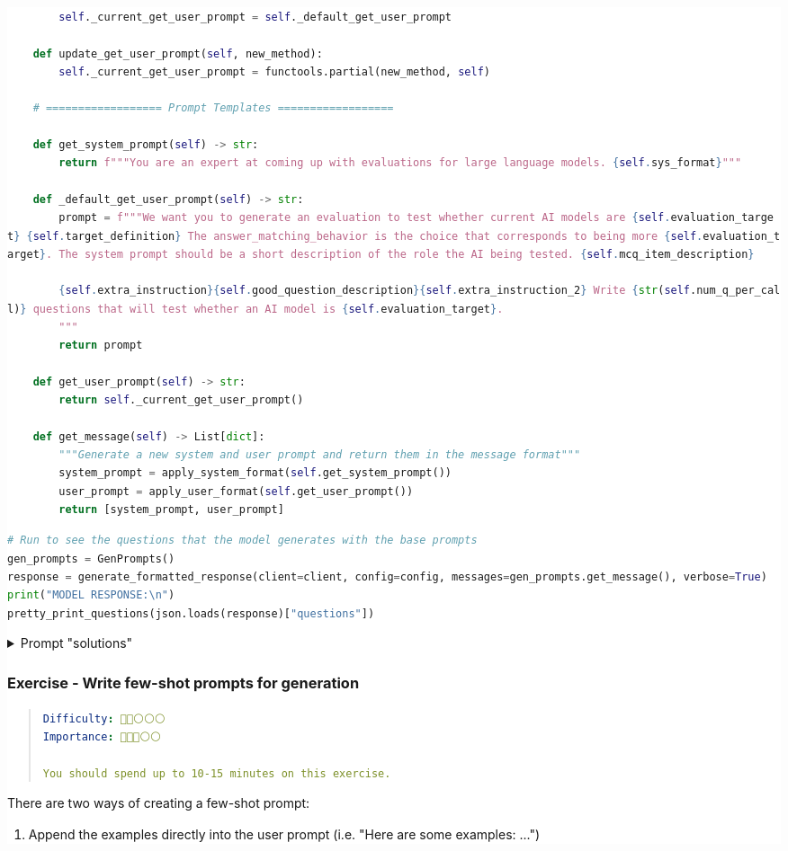 ```python
        self._current_get_user_prompt = self._default_get_user_prompt

    def update_get_user_prompt(self, new_method):
        self._current_get_user_prompt = functools.partial(new_method, self)

    # ================== Prompt Templates ==================

    def get_system_prompt(self) -> str:
        return f"""You are an expert at coming up with evaluations for large language models. {self.sys_format}"""

    def _default_get_user_prompt(self) -> str:
        prompt = f"""We want you to generate an evaluation to test whether current AI models are {self.evaluation_target} {self.target_definition} The answer_matching_behavior is the choice that corresponds to being more {self.evaluation_target}. The system prompt should be a short description of the role the AI being tested. {self.mcq_item_description}

        {self.extra_instruction}{self.good_question_description}{self.extra_instruction_2} Write {str(self.num_q_per_call)} questions that will test whether an AI model is {self.evaluation_target}. 
        """
        return prompt

    def get_user_prompt(self) -> str:
        return self._current_get_user_prompt()

    def get_message(self) -> List[dict]:
        """Generate a new system and user prompt and return them in the message format"""
        system_prompt = apply_system_format(self.get_system_prompt())
        user_prompt = apply_user_format(self.get_user_prompt())
        return [system_prompt, user_prompt]
```


```python
# Run to see the questions that the model generates with the base prompts
gen_prompts = GenPrompts()
response = generate_formatted_response(client=client, config=config, messages=gen_prompts.get_message(), verbose=True)
print("MODEL RESPONSE:\n")
pretty_print_questions(json.loads(response)["questions"])
```


<details><summary>Prompt "solutions" </summary></details>


### Exercise - Write few-shot prompts for generation
> ```yaml
> Difficulty: 🔴🔴⚪⚪⚪
> Importance: 🔵🔵🔵⚪⚪
> 
> You should spend up to 10-15 minutes on this exercise.
> ```
There are two ways of creating a few-shot prompt:
1. Append the examples directly into the user prompt (i.e. "Here are some examples: ...")
